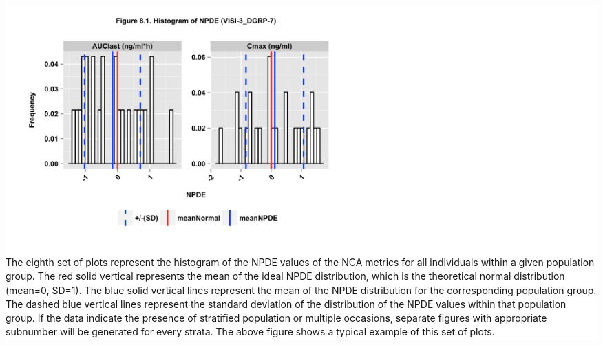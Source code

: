 <img src="histnpde.png" height="350px" width="500px" align="middle" />  

The eighth set of plots represent the histogram of the NPDE values of the NCA metrics for all individuals within a given population group. The red solid vertical represents the mean of the ideal NPDE distribution, which is the theoretical normal distribution (mean=0, SD=1). The blue solid vertical lines represent the mean of the NPDE distribution for the corresponding population group. The dashed blue vertical lines represent the standard deviation of the distribution of the NPDE values within that population group. If the data indicate the presence of stratified population or multiple occasions, separate figures with appropriate subnumber will be generated for every strata. The above figure shows a typical example of this set of plots.

